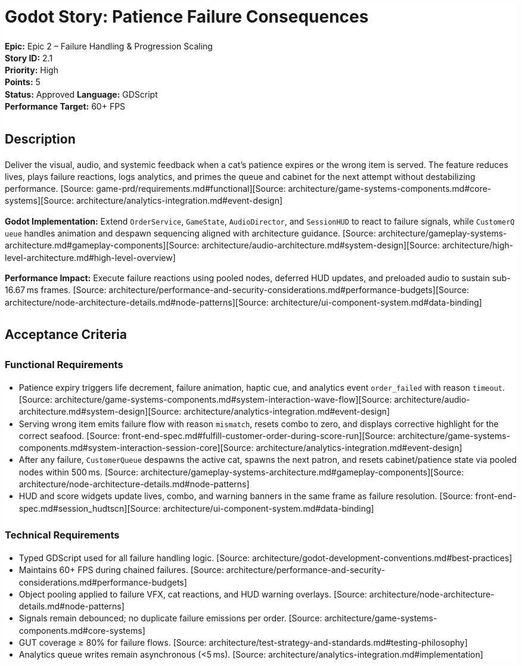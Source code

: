 # Godot Story: Patience Failure Consequences

**Epic:** Epic 2 – Failure Handling & Progression Scaling  
**Story ID:** 2.1  
**Priority:** High  
**Points:** 5  
**Status:** Approved
**Language:** GDScript  
**Performance Target:** 60+ FPS

## Description
Deliver the visual, audio, and systemic feedback when a cat’s patience expires or the wrong item is served. The feature reduces lives, plays failure reactions, logs analytics, and primes the queue and cabinet for the next attempt without destabilizing performance. [Source: game-prd/requirements.md#functional][Source: architecture/game-systems-components.md#core-systems][Source: architecture/analytics-integration.md#event-design]

**Godot Implementation:** Extend `OrderService`, `GameState`, `AudioDirector`, and `SessionHUD` to react to failure signals, while `CustomerQueue` handles animation and despawn sequencing aligned with architecture guidance. [Source: architecture/gameplay-systems-architecture.md#gameplay-components][Source: architecture/audio-architecture.md#system-design][Source: architecture/high-level-architecture.md#high-level-overview]

**Performance Impact:** Execute failure reactions using pooled nodes, deferred HUD updates, and preloaded audio to sustain sub-16.67 ms frames. [Source: architecture/performance-and-security-considerations.md#performance-budgets][Source: architecture/node-architecture-details.md#node-patterns][Source: architecture/ui-component-system.md#data-binding]

## Acceptance Criteria
### Functional Requirements
- Patience expiry triggers life decrement, failure animation, haptic cue, and analytics event `order_failed` with reason `timeout`. [Source: architecture/game-systems-components.md#system-interaction-wave-flow][Source: architecture/audio-architecture.md#system-design][Source: architecture/analytics-integration.md#event-design]
- Serving wrong item emits failure flow with reason `mismatch`, resets combo to zero, and displays corrective highlight for the correct seafood. [Source: front-end-spec.md#fulfill-customer-order-during-score-run][Source: architecture/game-systems-components.md#system-interaction-session-core][Source: architecture/analytics-integration.md#event-design]
- After any failure, `CustomerQueue` despawns the active cat, spawns the next patron, and resets cabinet/patience state via pooled nodes within 500 ms. [Source: architecture/gameplay-systems-architecture.md#gameplay-components][Source: architecture/node-architecture-details.md#node-patterns]
- HUD and score widgets update lives, combo, and warning banners in the same frame as failure resolution. [Source: front-end-spec.md#session_hudtscn][Source: architecture/ui-component-system.md#data-binding]

### Technical Requirements
- Typed GDScript used for all failure handling logic. [Source: architecture/godot-development-conventions.md#best-practices]
- Maintains 60+ FPS during chained failures. [Source: architecture/performance-and-security-considerations.md#performance-budgets]
- Object pooling applied to failure VFX, cat reactions, and HUD warning overlays. [Source: architecture/node-architecture-details.md#node-patterns]
- Signals remain debounced; no duplicate failure emissions per order. [Source: architecture/game-systems-components.md#core-systems]
- GUT coverage ≥ 80% for failure flows. [Source: architecture/test-strategy-and-standards.md#testing-philosophy]
- Analytics queue writes remain asynchronous (<5 ms). [Source: architecture/analytics-integration.md#implementation]

